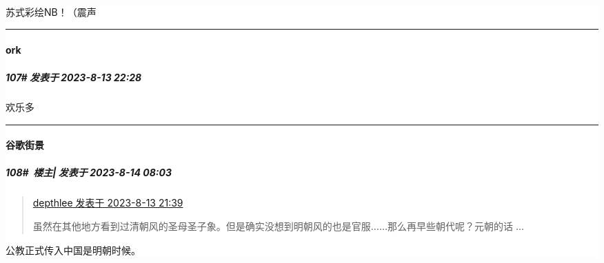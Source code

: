 苏式彩绘NB！（震声


*****

####  ork  
##### 107#       发表于 2023-8-13 22:28

欢乐多


*****

####  谷歌街景  
##### 108#         楼主| 发表于 2023-8-14 08:03

<blockquote><a href="httphttps://bbs.saraba1st.com/2b/forum.php?mod=redirect&amp;goto=findpost&amp;pid=62016854&amp;ptid=1920106" target="_blank">depthlee 发表于 2023-8-13 21:39</a>

虽然在其他地方看到过清朝风的圣母圣子象。但是确实没想到明朝风的也是官服……那么再早些朝代呢？元朝的话 ...</blockquote>
公教正式传入中国是明朝时候。

